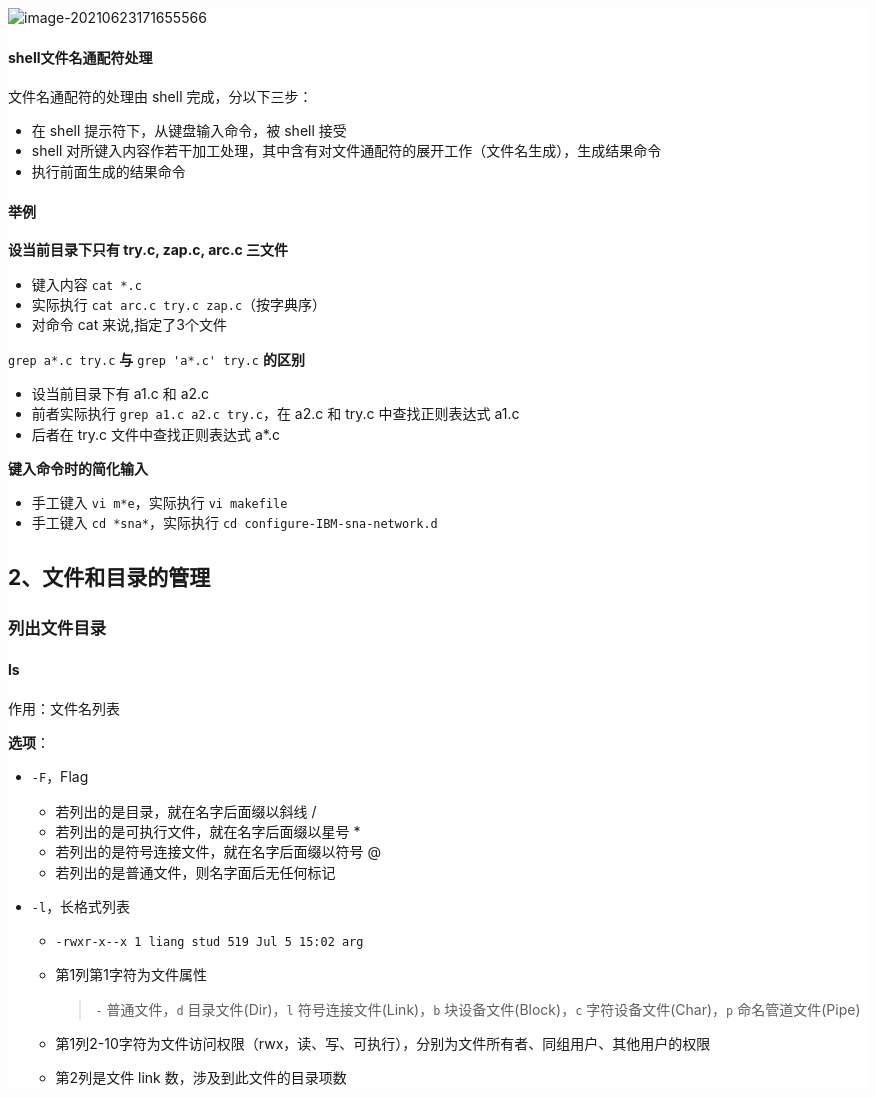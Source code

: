 ![image-20210623171655566](https://strawberry-album.oss-cn-beijing.aliyuncs.com/image/image-20210623171655566.png)

#### shell文件名通配符处理

文件名通配符的处理由 shell 完成，分以下三步：

+ 在 shell 提示符下，从键盘输入命令，被 shell 接受
+ shell 对所键入内容作若干加工处理，其中含有对文件通配符的展开工作（文件名生成），生成结果命令
+ 执行前面生成的结果命令

#### 举例

**设当前目录下只有 try\.c, zap\.c, arc\.c 三文件**

+ 键入内容 `cat *.c`
+ 实际执行 `cat arc.c try.c zap.c`（按字典序）
+ 对命令 cat 来说,指定了3个文件

`grep a*.c try.c` **与** `grep 'a*.c' try.c` **的区别**

+ 设当前目录下有 a1\.c 和 a2\.c
+ 前者实际执行 `grep a1.c a2.c try.c`，在 a2\.c 和 try\.c 中查找正则表达式 a1\.c
+ 后者在 try\.c 文件中查找正则表达式 a\*\.c

**键入命令时的简化输入**

+ 手工键入 `vi m*e`，实际执行 `vi makefile`
+ 手工键入 `cd *sna*`，实际执行 `cd configure-IBM-sna-network.d`

## 2、文件和目录的管理

### 列出文件目录

#### ls

作用：文件名列表

**选项**：

+ `-F`，Flag

  + 若列出的是目录，就在名字后面缀以斜线 /
  + 若列出的是可执行文件，就在名字后面缀以星号 \*
  + 若列出的是符号连接文件，就在名字后面缀以符号 @
  + 若列出的是普通文件，则名字面后无任何标记

+ `-l`，长格式列表

  + `-rwxr-x--x 1 liang stud 519 Jul 5 15:02 arg`

  + 第1列第1字符为文件属性

    > `-` 普通文件，`d` 目录文件(Dir)，`l` 符号连接文件(Link)，`b` 块设备文件(Block)，`c` 字符设备文件(Char)，`p` 命名管道文件(Pipe)

  + 第1列2-10字符为文件访问权限（rwx，读、写、可执行），分别为文件所有者、同组用户、其他用户的权限

  + 第2列是文件 link 数，涉及到此文件的目录项数
